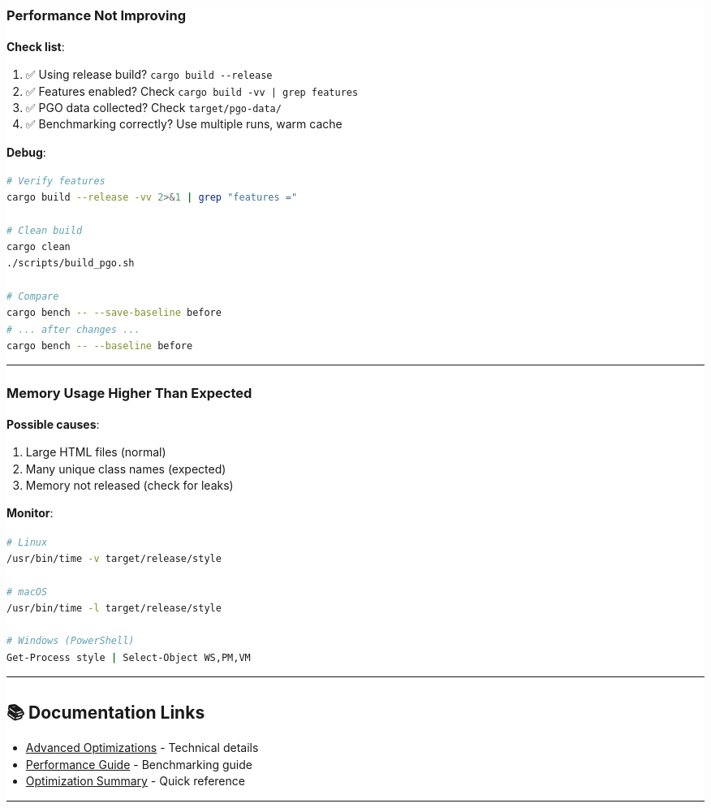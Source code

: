 
### Performance Not Improving

**Check list**:
1. ✅ Using release build? `cargo build --release`
2. ✅ Features enabled? Check `cargo build -vv | grep features`
3. ✅ PGO data collected? Check `target/pgo-data/`
4. ✅ Benchmarking correctly? Use multiple runs, warm cache

**Debug**:
```bash
# Verify features
cargo build --release -vv 2>&1 | grep "features ="

# Clean build
cargo clean
./scripts/build_pgo.sh

# Compare
cargo bench -- --save-baseline before
# ... after changes ...
cargo bench -- --baseline before
```

---

### Memory Usage Higher Than Expected

**Possible causes**:
1. Large HTML files (normal)
2. Many unique class names (expected)
3. Memory not released (check for leaks)

**Monitor**:
```bash
# Linux
/usr/bin/time -v target/release/style

# macOS  
/usr/bin/time -l target/release/style

# Windows (PowerShell)
Get-Process style | Select-Object WS,PM,VM
```

---

## 📚 Documentation Links

- [Advanced Optimizations](.github/ADVANCED_OPTIMIZATIONS.md) - Technical details
- [Performance Guide](.github/PERFORMANCE.md) - Benchmarking guide
- [Optimization Summary](.github/OPTIMIZATION_SUMMARY.md) - Quick reference

---
